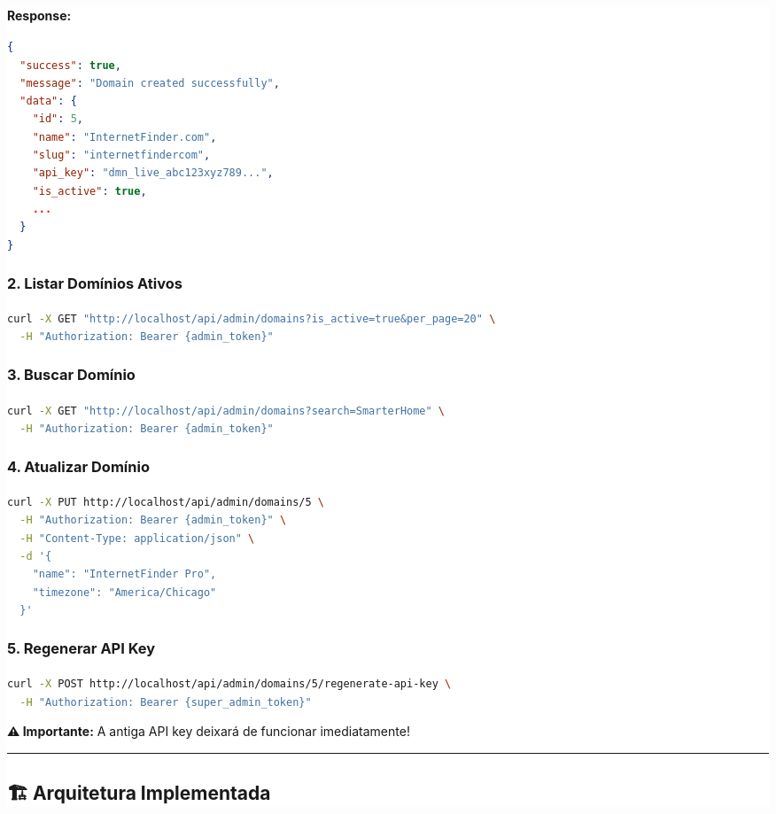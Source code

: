 **Response:**
```json
{
  "success": true,
  "message": "Domain created successfully",
  "data": {
    "id": 5,
    "name": "InternetFinder.com",
    "slug": "internetfindercom",
    "api_key": "dmn_live_abc123xyz789...",
    "is_active": true,
    ...
  }
}
```

### 2. Listar Domínios Ativos

```bash
curl -X GET "http://localhost/api/admin/domains?is_active=true&per_page=20" \
  -H "Authorization: Bearer {admin_token}"
```

### 3. Buscar Domínio

```bash
curl -X GET "http://localhost/api/admin/domains?search=SmarterHome" \
  -H "Authorization: Bearer {admin_token}"
```

### 4. Atualizar Domínio

```bash
curl -X PUT http://localhost/api/admin/domains/5 \
  -H "Authorization: Bearer {admin_token}" \
  -H "Content-Type: application/json" \
  -d '{
    "name": "InternetFinder Pro",
    "timezone": "America/Chicago"
  }'
```

### 5. Regenerar API Key

```bash
curl -X POST http://localhost/api/admin/domains/5/regenerate-api-key \
  -H "Authorization: Bearer {super_admin_token}"
```

**⚠️ Importante:** A antiga API key deixará de funcionar imediatamente!

---

## 🏗️ Arquitetura Implementada

